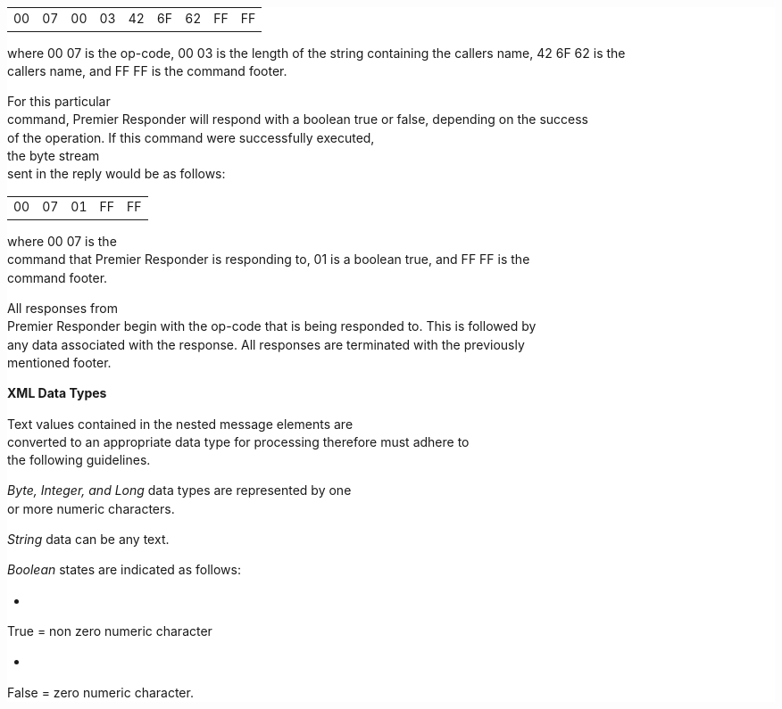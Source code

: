 |    |    |    |    |    |    |    |    |    |
| -- | -- | -- | -- | -- | -- | -- | -- | -- |
| 00 | 07 | 00 | 03 | 42 | 6F | 62 | FF | FF |

&#x20;

where 00 07 is the op-code, 00 03 is the length of the string containing the callers name, 42 6F 62 is the\
callers name, and FF FF is the command footer.

&#x20;

For this particular\
command, Premier Responder will respond with a boolean true or false, depending on the success\
of the operation. If this command were successfully executed,\
the byte stream\
sent in the reply would be as follows:

&#x20;

|    |    |    |    |    |
| -- | -- | -- | -- | -- |
| 00 | 07 | 01 | FF | FF |

&#x20;

where 00 07 is the\
command that Premier Responder is responding to, 01 is a boolean true, and FF FF is the\
command footer.

&#x20;

All responses from\
Premier Responder begin with the op-code that is being responded to. This is followed by\
any data associated with the response. All responses are terminated with the previously\
mentioned footer.

&#x20;

**XML Data Types**

Text values contained in the nested message elements are\
converted to an appropriate data type for processing therefore must adhere to\
the following guidelines.

_Byte, Integer, and Long_ data types are represented by one\
or more numeric characters.

_String_ data can be any text.

_Boolean_ states are indicated as follows:

*

True = non zero numeric character

*

False = zero numeric character.
